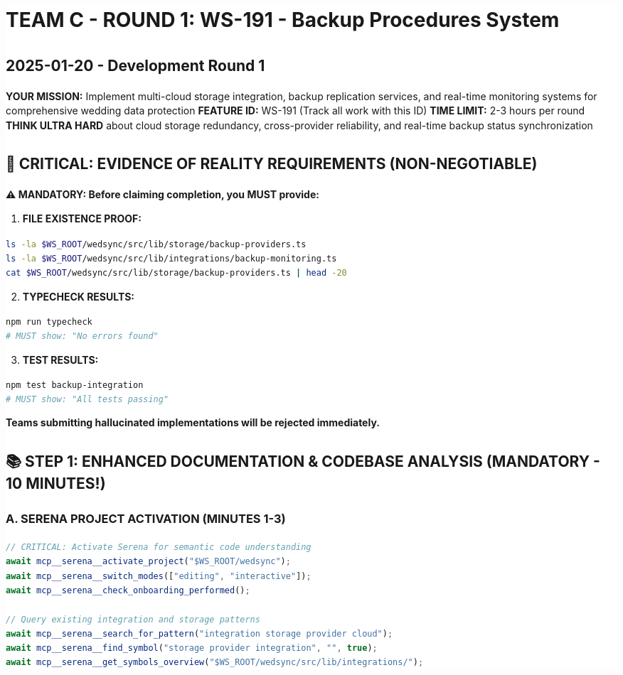 # TEAM C - ROUND 1: WS-191 - Backup Procedures System
## 2025-01-20 - Development Round 1

**YOUR MISSION:** Implement multi-cloud storage integration, backup replication services, and real-time monitoring systems for comprehensive wedding data protection
**FEATURE ID:** WS-191 (Track all work with this ID)
**TIME LIMIT:** 2-3 hours per round  
**THINK ULTRA HARD** about cloud storage redundancy, cross-provider reliability, and real-time backup status synchronization

## 🚨 CRITICAL: EVIDENCE OF REALITY REQUIREMENTS (NON-NEGOTIABLE)

**⚠️ MANDATORY: Before claiming completion, you MUST provide:**

1. **FILE EXISTENCE PROOF:**
```bash
ls -la $WS_ROOT/wedsync/src/lib/storage/backup-providers.ts
ls -la $WS_ROOT/wedsync/src/lib/integrations/backup-monitoring.ts
cat $WS_ROOT/wedsync/src/lib/storage/backup-providers.ts | head -20
```

2. **TYPECHECK RESULTS:**
```bash
npm run typecheck
# MUST show: "No errors found"
```

3. **TEST RESULTS:**
```bash
npm test backup-integration
# MUST show: "All tests passing"
```

**Teams submitting hallucinated implementations will be rejected immediately.**

## 📚 STEP 1: ENHANCED DOCUMENTATION & CODEBASE ANALYSIS (MANDATORY - 10 MINUTES!)

### A. SERENA PROJECT ACTIVATION (MINUTES 1-3)
```typescript
// CRITICAL: Activate Serena for semantic code understanding
await mcp__serena__activate_project("$WS_ROOT/wedsync");
await mcp__serena__switch_modes(["editing", "interactive"]);
await mcp__serena__check_onboarding_performed();

// Query existing integration and storage patterns
await mcp__serena__search_for_pattern("integration storage provider cloud");
await mcp__serena__find_symbol("storage provider integration", "", true);
await mcp__serena__get_symbols_overview("$WS_ROOT/wedsync/src/lib/integrations/");
```
